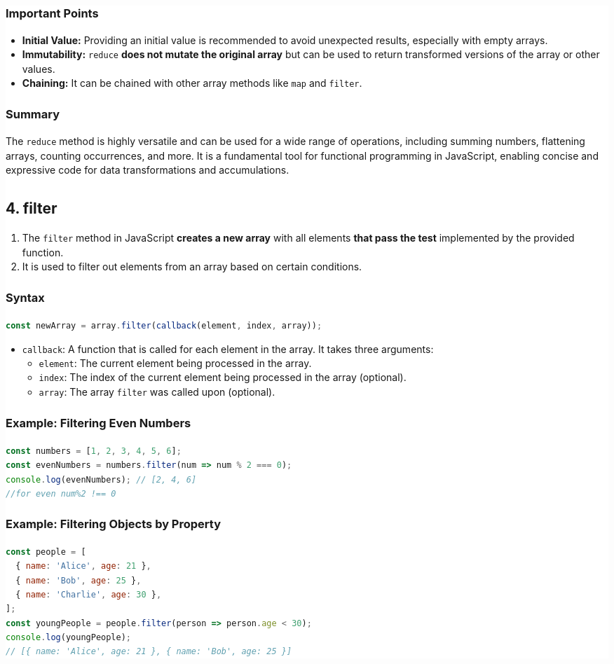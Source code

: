 ### Important Points

- **Initial Value:** Providing an initial value is recommended to avoid unexpected results, especially with empty arrays.
- **Immutability:** `reduce` **does not mutate the original array** but can be used to return transformed versions of the array or other values.
- **Chaining:** It can be chained with other array methods like `map` and `filter`.

### Summary

The `reduce` method is highly versatile and can be used for a wide range of operations, including summing numbers, flattening arrays, counting occurrences, and more. It is a fundamental tool for functional programming in JavaScript, enabling concise and expressive code for data transformations and accumulations.

## 4. filter

1. The `filter` method in JavaScript **creates a new array** with all elements **that pass the test** implemented by the provided function.
2.  It is used to filter out elements from an array based on certain conditions.

### Syntax

```javascript
const newArray = array.filter(callback(element, index, array));
```

- `callback`: A function that is called for each element in the array. It takes three arguments:
  - `element`: The current element being processed in the array.
  - `index`: The index of the current element being processed in the array (optional).
  - `array`: The array `filter` was called upon (optional).

### Example: Filtering Even Numbers

```javascript
const numbers = [1, 2, 3, 4, 5, 6];
const evenNumbers = numbers.filter(num => num % 2 === 0);
console.log(evenNumbers); // [2, 4, 6]
//for even num%2 !== 0
```


### Example: Filtering Objects by Property

```javascript
const people = [
  { name: 'Alice', age: 21 },
  { name: 'Bob', age: 25 },
  { name: 'Charlie', age: 30 },
];
const youngPeople = people.filter(person => person.age < 30);
console.log(youngPeople);
// [{ name: 'Alice', age: 21 }, { name: 'Bob', age: 25 }]
```

